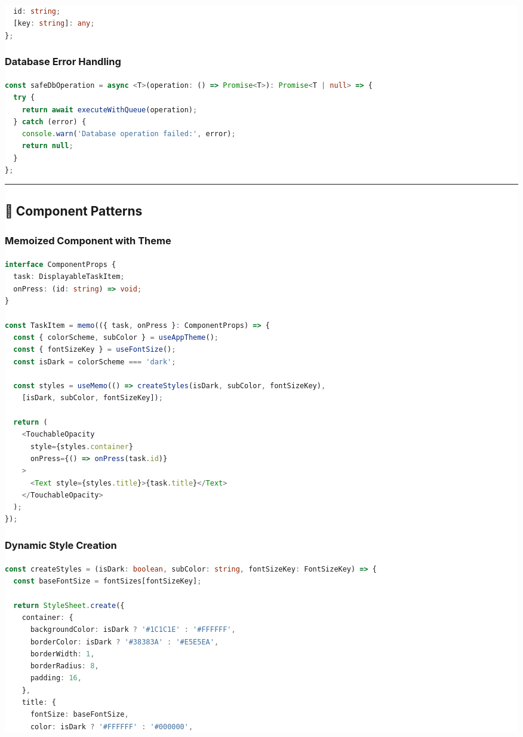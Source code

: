 ```typescript
  id: string;
  [key: string]: any;
};
```

### Database Error Handling
```typescript
const safeDbOperation = async <T>(operation: () => Promise<T>): Promise<T | null> => {
  try {
    return await executeWithQueue(operation);
  } catch (error) {
    console.warn('Database operation failed:', error);
    return null;
  }
};
```

---

## 🧩 Component Patterns

### Memoized Component with Theme
```typescript
interface ComponentProps {
  task: DisplayableTaskItem;
  onPress: (id: string) => void;
}

const TaskItem = memo(({ task, onPress }: ComponentProps) => {
  const { colorScheme, subColor } = useAppTheme();
  const { fontSizeKey } = useFontSize();
  const isDark = colorScheme === 'dark';
  
  const styles = useMemo(() => createStyles(isDark, subColor, fontSizeKey), 
    [isDark, subColor, fontSizeKey]);
  
  return (
    <TouchableOpacity 
      style={styles.container}
      onPress={() => onPress(task.id)}
    >
      <Text style={styles.title}>{task.title}</Text>
    </TouchableOpacity>
  );
});
```

### Dynamic Style Creation
```typescript
const createStyles = (isDark: boolean, subColor: string, fontSizeKey: FontSizeKey) => {
  const baseFontSize = fontSizes[fontSizeKey];
  
  return StyleSheet.create({
    container: {
      backgroundColor: isDark ? '#1C1C1E' : '#FFFFFF',
      borderColor: isDark ? '#38383A' : '#E5E5EA',
      borderWidth: 1,
      borderRadius: 8,
      padding: 16,
    },
    title: {
      fontSize: baseFontSize,
      color: isDark ? '#FFFFFF' : '#000000',
```